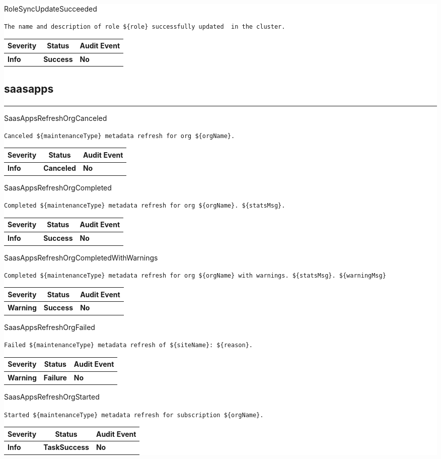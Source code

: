 RoleSyncUpdateSucceeded

```text
The name and description of role ${role} successfully updated  in the cluster.
```

| Severity | Status      | Audit Event |
| -------- | ----------- | ----------- |
| **Info** | **Success** | **No**      |

## saasapps

______________________________________________________________________

SaasAppsRefreshOrgCanceled

```text
Canceled ${maintenanceType} metadata refresh for org ${orgName}.
```

| Severity | Status       | Audit Event |
| -------- | ------------ | ----------- |
| **Info** | **Canceled** | **No**      |

SaasAppsRefreshOrgCompleted

```text
Completed ${maintenanceType} metadata refresh for org ${orgName}. ${statsMsg}.
```

| Severity | Status      | Audit Event |
| -------- | ----------- | ----------- |
| **Info** | **Success** | **No**      |

SaasAppsRefreshOrgCompletedWithWarnings

```text
Completed ${maintenanceType} metadata refresh for org ${orgName} with warnings. ${statsMsg}. ${warningMsg}
```

| Severity    | Status      | Audit Event |
| ----------- | ----------- | ----------- |
| **Warning** | **Success** | **No**      |

SaasAppsRefreshOrgFailed

```text
Failed ${maintenanceType} metadata refresh of ${siteName}: ${reason}.
```

| Severity    | Status      | Audit Event |
| ----------- | ----------- | ----------- |
| **Warning** | **Failure** | **No**      |

SaasAppsRefreshOrgStarted

```text
Started ${maintenanceType} metadata refresh for subscription ${orgName}.
```

| Severity | Status          | Audit Event |
| -------- | --------------- | ----------- |
| **Info** | **TaskSuccess** | **No**      |
